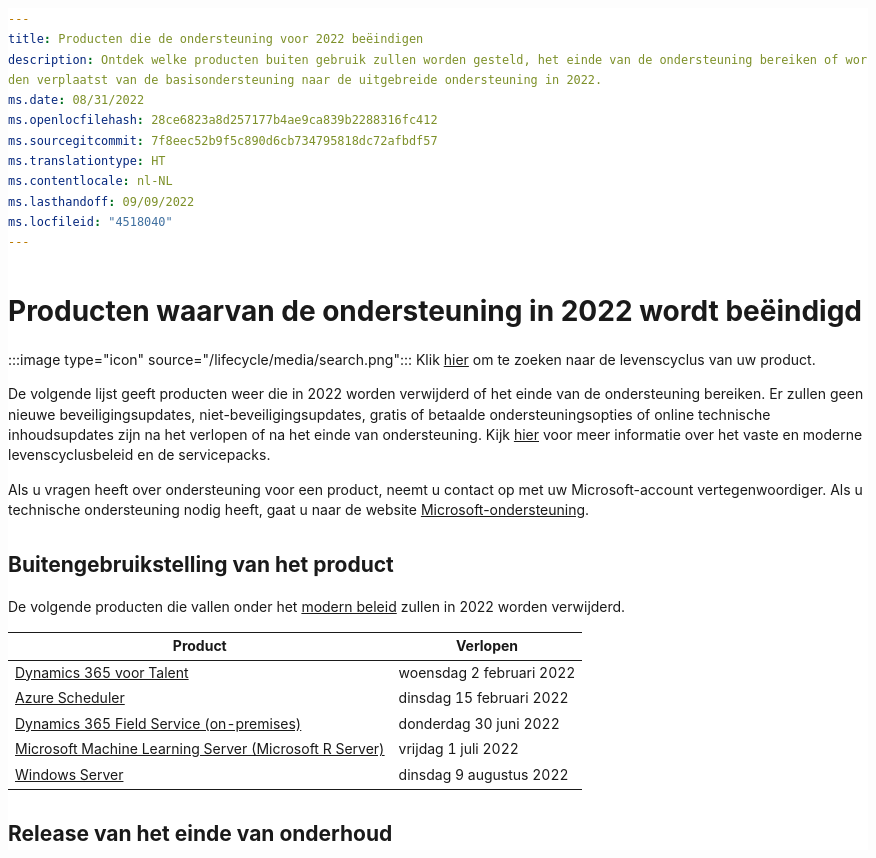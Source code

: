 ```yaml
---
title: Producten die de ondersteuning voor 2022 beëindigen
description: Ontdek welke producten buiten gebruik zullen worden gesteld, het einde van de ondersteuning bereiken of worden verplaatst van de basisondersteuning naar de uitgebreide ondersteuning in 2022.
ms.date: 08/31/2022
ms.openlocfilehash: 28ce6823a8d257177b4ae9ca839b2288316fc412
ms.sourcegitcommit: 7f8eec52b9f5c890d6cb734795818dc72afbdf57
ms.translationtype: HT
ms.contentlocale: nl-NL
ms.lasthandoff: 09/09/2022
ms.locfileid: "4518040"
---
```

# <a name="products-ending-support-in-2022"></a>Producten waarvan de ondersteuning in 2022 wordt beëindigd

:::image type="icon" source="/lifecycle/media/search.png":::
Klik [hier](/lifecycle/products/) om te zoeken naar de levenscyclus van uw product.

De volgende lijst geeft producten weer die in 2022 worden verwijderd of het einde van de ondersteuning bereiken. Er zullen geen nieuwe beveiligingsupdates, niet-beveiligingsupdates, gratis of betaalde ondersteuningsopties of online technische inhoudsupdates zijn na het verlopen of na het einde van ondersteuning. Kijk [hier](/lifecycle/overview/product-end-of-support-overview) voor meer informatie over het vaste en moderne levenscyclusbeleid en de servicepacks.

Als u vragen heeft over ondersteuning voor een product, neemt u contact op met uw Microsoft-account vertegenwoordiger. Als u technische ondersteuning nodig heeft, gaat u naar de website [Microsoft-ondersteuning](https://support.microsoft.com/contactus/?ws=support).

## <a name="product-retirements"></a>Buitengebruikstelling van het product

De volgende producten die vallen onder het [modern beleid](/lifecycle/policies/modern) zullen in 2022 worden verwijderd.

| Product | Verlopen |
| --- | --- |
| [Dynamics 365 voor Talent](/lifecycle/products/dynamics-365-for-talent?branch=live)<br> | woensdag 2 februari 2022 |
| [Azure Scheduler](/lifecycle/products/azure-scheduler?branch=live)<br> | dinsdag 15 februari 2022 |
| [Dynamics 365 Field Service (on-premises)](/lifecycle/products/dynamics-365-field-service-onpremises?branch=live)<br> | donderdag 30 juni 2022 |
| [Microsoft Machine Learning Server (Microsoft R Server)](/lifecycle/products/microsoft-machine-learning-server-microsoft-r-server?branch=live)<br> | vrijdag 1 juli 2022 |
| [Windows Server](/lifecycle/products/windows-server?branch=live)<br> | dinsdag 9 augustus 2022 |


## <a name="release-end-of-servicing"></a>Release van het einde van onderhoud
